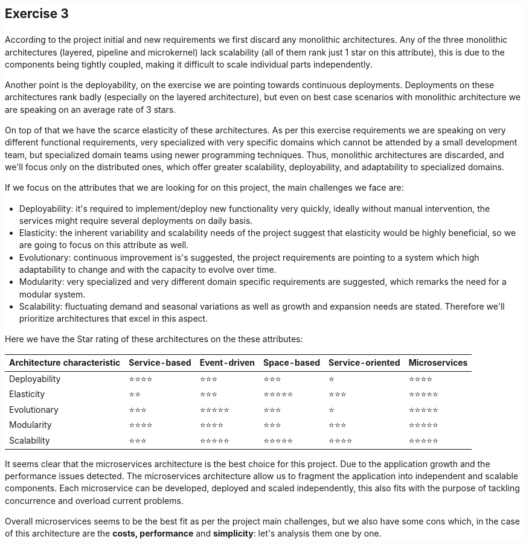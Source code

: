 ## Exercise 3

According to the project initial and new requirements we first discard any monolithic architectures. Any of the three monolithic architectures (layered, pipeline and microkernel) lack scalability (all of them rank just 1 star on this attribute), this is due to the  components being tightly coupled, making it difficult to scale individual parts independently.

Another point is the deployability, on the exercise we are pointing towards continuous deployments. Deployments on these architectures rank badly (especially on the layered architecture), but even on best case scenarios with monolithic architecture we are speaking on an average rate of 3 stars. 

On top of that we have the scarce elasticity of these architectures. As per this exercise requirements we are speaking on very different functional requirements, very specialized with very specific domains which cannot be attended by a small development team, but specialized domain teams using newer programming techniques. Thus, monolithic architectures are discarded, and we'll focus only on the distributed ones, which offer greater scalability, deployability, and adaptability to specialized domains.

If we focus on the attributes that we are looking for on this project, the main challenges we face are:
* Deployability: it's required to implement/deploy new functionality very quickly, ideally without manual intervention, the services might require several deployments on daily basis.
* Elasticity: the inherent variability and scalability needs of the project suggest that elasticity would be highly beneficial, so we are going to focus on this attribute as well.
* Evolutionary: continuous improvement is's suggested, the project requirements are pointing to a system which high adaptability to change and with the capacity to evolve over time.
* Modularity: very specialized and very different domain specific requirements are suggested, which remarks the need for a modular system.
* Scalability: fluctuating demand and seasonal variations as well as growth and expansion needs are stated. Therefore we'll prioritize architectures that excel in this aspect.

Here we have the Star rating of these architectures on the these attributes:

|Architecture characteristic|Service-based|Event-driven|Space-based|Service-oriented|Microservices|
|-------|--------|--------|--------|--------|--------|
|Deployability|⭐⭐⭐⭐|⭐⭐⭐|⭐⭐⭐|⭐|⭐⭐⭐⭐|
|Elasticity|⭐⭐|⭐⭐⭐|⭐⭐⭐⭐⭐|⭐⭐⭐|⭐⭐⭐⭐⭐|
|Evolutionary|⭐⭐⭐|⭐⭐⭐⭐⭐|⭐⭐⭐|⭐|⭐⭐⭐⭐⭐|
|Modularity|⭐⭐⭐⭐|⭐⭐⭐⭐|⭐⭐⭐|⭐⭐⭐|⭐⭐⭐⭐⭐|
|Scalability|⭐⭐⭐|⭐⭐⭐⭐⭐|⭐⭐⭐⭐⭐|⭐⭐⭐⭐|⭐⭐⭐⭐⭐|

It seems clear that the microservices architecture is the best choice for this project. Due to the application growth and the performance issues detected. The microservices architecture allow us to fragment the application into independent and scalable components. Each microservice can be developed, deployed and scaled independently, this also fits with the purpose of tackling concurrence and overload current problems.

Overall microservices seems to be the best fit as per the project main challenges, but we also have some cons which, in the case of this architecture are the <b>costs, performance</b> and <b>simplicity</b>: let's analysis them one by one.

